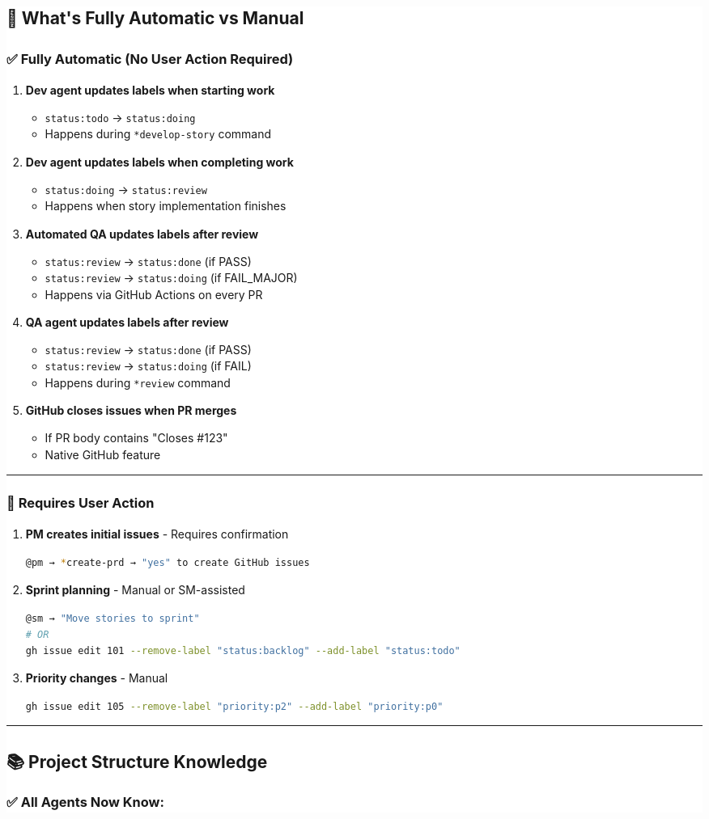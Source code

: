 
## 🎯 **What's Fully Automatic vs Manual**

### ✅ **Fully Automatic (No User Action Required)**

1. **Dev agent updates labels when starting work**
   - `status:todo` → `status:doing`
   - Happens during `*develop-story` command

2. **Dev agent updates labels when completing work**
   - `status:doing` → `status:review`
   - Happens when story implementation finishes

3. **Automated QA updates labels after review**
   - `status:review` → `status:done` (if PASS)
   - `status:review` → `status:doing` (if FAIL_MAJOR)
   - Happens via GitHub Actions on every PR

4. **QA agent updates labels after review**
   - `status:review` → `status:done` (if PASS)
   - `status:review` → `status:doing` (if FAIL)
   - Happens during `*review` command

5. **GitHub closes issues when PR merges**
   - If PR body contains "Closes #123"
   - Native GitHub feature

---

### 🔧 **Requires User Action**

1. **PM creates initial issues** - Requires confirmation

   ```bash
   @pm → *create-prd → "yes" to create GitHub issues
   ```

2. **Sprint planning** - Manual or SM-assisted

   ```bash
   @sm → "Move stories to sprint"
   # OR
   gh issue edit 101 --remove-label "status:backlog" --add-label "status:todo"
   ```

3. **Priority changes** - Manual
   ```bash
   gh issue edit 105 --remove-label "priority:p2" --add-label "priority:p0"
   ```

---

## 📚 **Project Structure Knowledge**

### ✅ **All Agents Now Know:**
